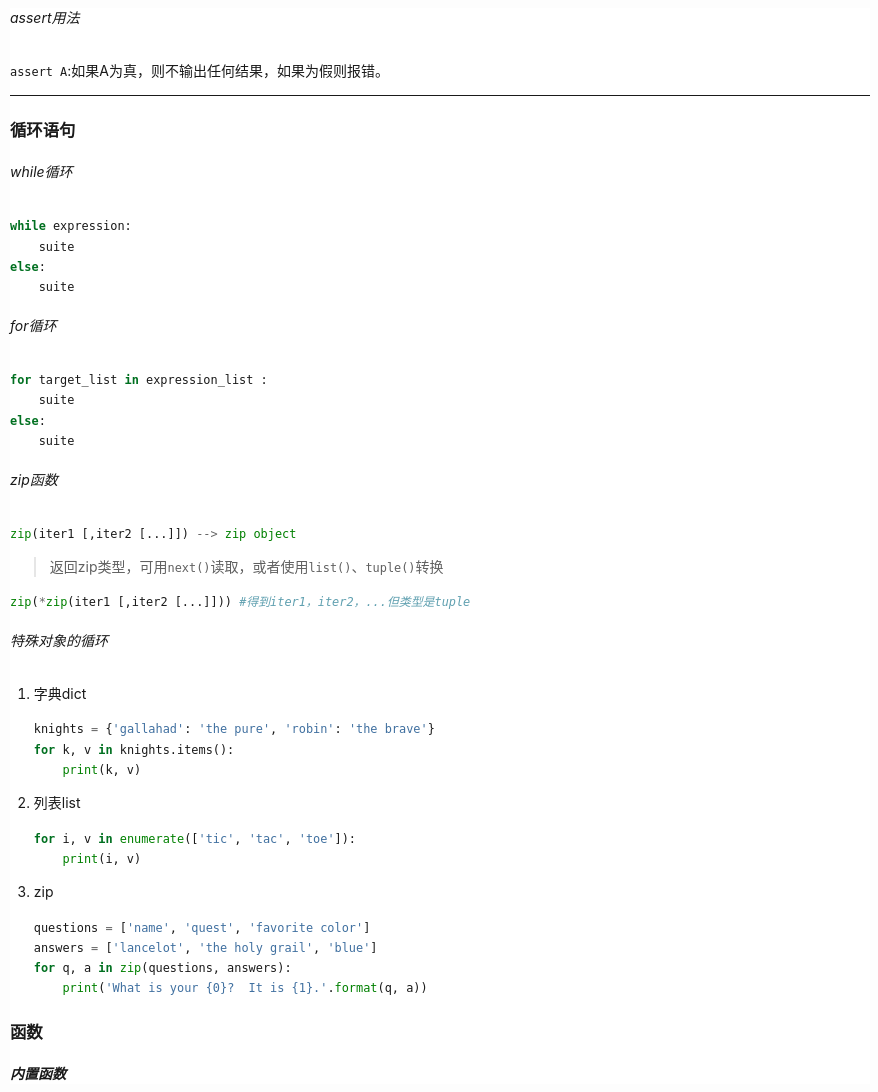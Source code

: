 
###### assert用法
`assert A`:如果A为真，则不输出任何结果，如果为假则报错。

------
### 循环语句
###### while循环
```python
while expression:
    suite
else:
    suite
```
###### for循环
```Python
for target_list in expression_list :
    suite
else:
    suite
```
###### zip函数
```Python
zip(iter1 [,iter2 [...]]) --> zip object
```
> 返回zip类型，可用`next()`读取，或者使用`list()`、`tuple()`转换

```Python
zip(*zip(iter1 [,iter2 [...]])) #得到iter1，iter2，...但类型是tuple
```

###### 特殊对象的循环
1. 字典dict
    ```Python
    knights = {'gallahad': 'the pure', 'robin': 'the brave'}
    for k, v in knights.items():
        print(k, v)
    ```
2. 列表list
    ```Python
    for i, v in enumerate(['tic', 'tac', 'toe']):
        print(i, v)
    ```
3. zip
    ```Python
    questions = ['name', 'quest', 'favorite color']
    answers = ['lancelot', 'the holy grail', 'blue']
    for q, a in zip(questions, answers):
        print('What is your {0}?  It is {1}.'.format(q, a))
    ```


### 函数
##### 内置函数
